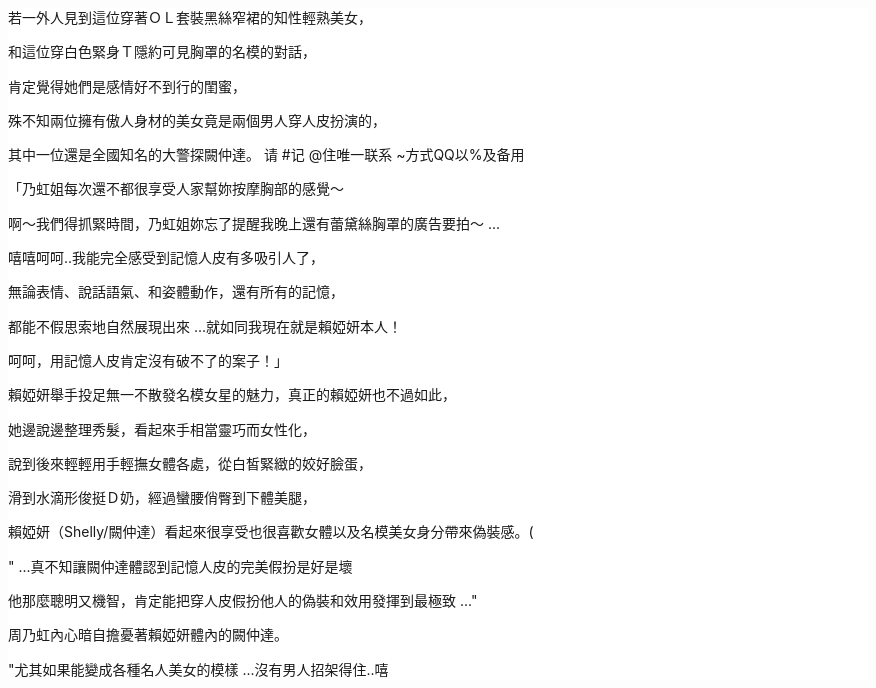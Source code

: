 若一外人見到這位穿著ＯＬ套裝黑絲窄裙的知性輕熟美女，



和這位穿白色緊身Ｔ隱約可見胸罩的名模的對話，



肯定覺得她們是感情好不到行的閨蜜，



殊不知兩位擁有傲人身材的美女竟是兩個男人穿人皮扮演的，



其中一位還是全國知名的大警探闕仲達。 请 #记 @住唯一联系 ~方式QQ以%及备用



「乃虹姐每次還不都很享受人家幫妳按摩胸部的感覺～



啊～我們得抓緊時間，乃虹姐妳忘了提醒我晚上還有蕾黛絲胸罩的廣告要拍～ ...



嘻嘻呵呵..我能完全感受到記憶人皮有多吸引人了，



無論表情、說話語氣、和姿體動作，還有所有的記憶，



都能不假思索地自然展現出來 ...就如同我現在就是賴婭妍本人！



呵呵，用記憶人皮肯定沒有破不了的案子！」



賴婭妍舉手投足無一不散發名模女星的魅力，真正的賴婭妍也不過如此，



她邊說邊整理秀髮，看起來手相當靈巧而女性化，



說到後來輕輕用手輕撫女體各處，從白皙緊緻的姣好臉蛋，



滑到水滴形俊挺Ｄ奶，經過蠻腰俏臀到下體美腿，



賴婭妍（Shelly/闕仲達）看起來很享受也很喜歡女體以及名模美女身分帶來偽裝感。(



" ...真不知讓闕仲達體認到記憶人皮的完美假扮是好是壞



他那麼聰明又機智，肯定能把穿人皮假扮他人的偽裝和效用發揮到最極致 ..."



周乃虹內心暗自擔憂著賴婭妍體內的闕仲達。



"尤其如果能變成各種名人美女的模樣 ...沒有男人招架得住..嘻
